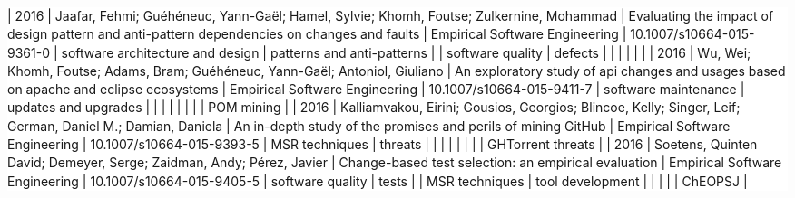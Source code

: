 | 2016             | Jaafar, Fehmi; Guéhéneuc, Yann-Gaël; Hamel, Sylvie; Khomh, Foutse; Zulkernine, Mohammad                                                                                                                                                                                                                                                                                                                                                                                                                                                                                                                                                                                                                                                                                                                                                                                                               | Evaluating the impact of design pattern and anti-pattern dependencies on changes and faults                                                                              | Empirical Software Engineering | 10.1007/s10664-015-9361-0  | software architecture and design   | patterns and anti-patterns     |                          | software quality                   | defects                         |                           |                                    |                                |                         |                                                     |
| 2016             | Wu, Wei; Khomh, Foutse; Adams, Bram; Guéhéneuc, Yann-Gaël; Antoniol, Giuliano                                                                                                                                                                                                                                                                                                                                                                                                                                                                                                                                                                                                                                                                                                                                                                                                                         | An exploratory study of api changes and usages based on apache and eclipse ecosystems                                                                                    | Empirical Software Engineering | 10.1007/s10664-015-9411-7  | software maintenance               | updates and upgrades           |                          |                                    |                                 |                           |                                    |                                |                         | POM mining                                          |
| 2016             | Kalliamvakou, Eirini; Gousios, Georgios; Blincoe, Kelly; Singer, Leif; German, Daniel M.; Damian, Daniela                                                                                                                                                                                                                                                                                                                                                                                                                                                                                                                                                                                                                                                                                                                                                                                             | An in-depth study of the promises and perils of mining GitHub                                                                                                            | Empirical Software Engineering | 10.1007/s10664-015-9393-5  | MSR techniques                     | threats                        |                          |                                    |                                 |                           |                                    |                                |                         | GHTorrent threats                                   |
| 2016             | Soetens, Quinten David; Demeyer, Serge; Zaidman, Andy; Pérez, Javier                                                                                                                                                                                                                                                                                                                                                                                                                                                                                                                                                                                                                                                                                                                                                                                                                                  | Change-based test selection: an empirical evaluation                                                                                                                     | Empirical Software Engineering | 10.1007/s10664-015-9405-5  | software quality                   | tests                          |                          | MSR techniques                     | tool development                |                           |                                    |                                |                         | ChEOPSJ                                             |
